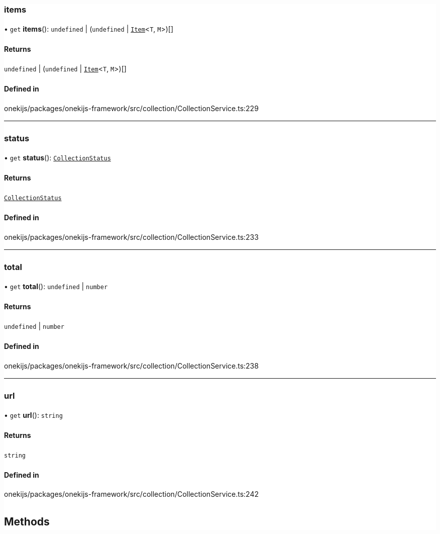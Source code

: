### items

• `get` **items**(): `undefined` \| (`undefined` \| [`Item`](../interfaces/Item.md)<`T`, `M`\>)[]

#### Returns

`undefined` \| (`undefined` \| [`Item`](../interfaces/Item.md)<`T`, `M`\>)[]

#### Defined in

onekijs/packages/onekijs-framework/src/collection/CollectionService.ts:229

___

### status

• `get` **status**(): [`CollectionStatus`](../types/CollectionStatus.md)

#### Returns

[`CollectionStatus`](../types/CollectionStatus.md)

#### Defined in

onekijs/packages/onekijs-framework/src/collection/CollectionService.ts:233

___

### total

• `get` **total**(): `undefined` \| `number`

#### Returns

`undefined` \| `number`

#### Defined in

onekijs/packages/onekijs-framework/src/collection/CollectionService.ts:238

___

### url

• `get` **url**(): `string`

#### Returns

`string`

#### Defined in

onekijs/packages/onekijs-framework/src/collection/CollectionService.ts:242

## Methods
